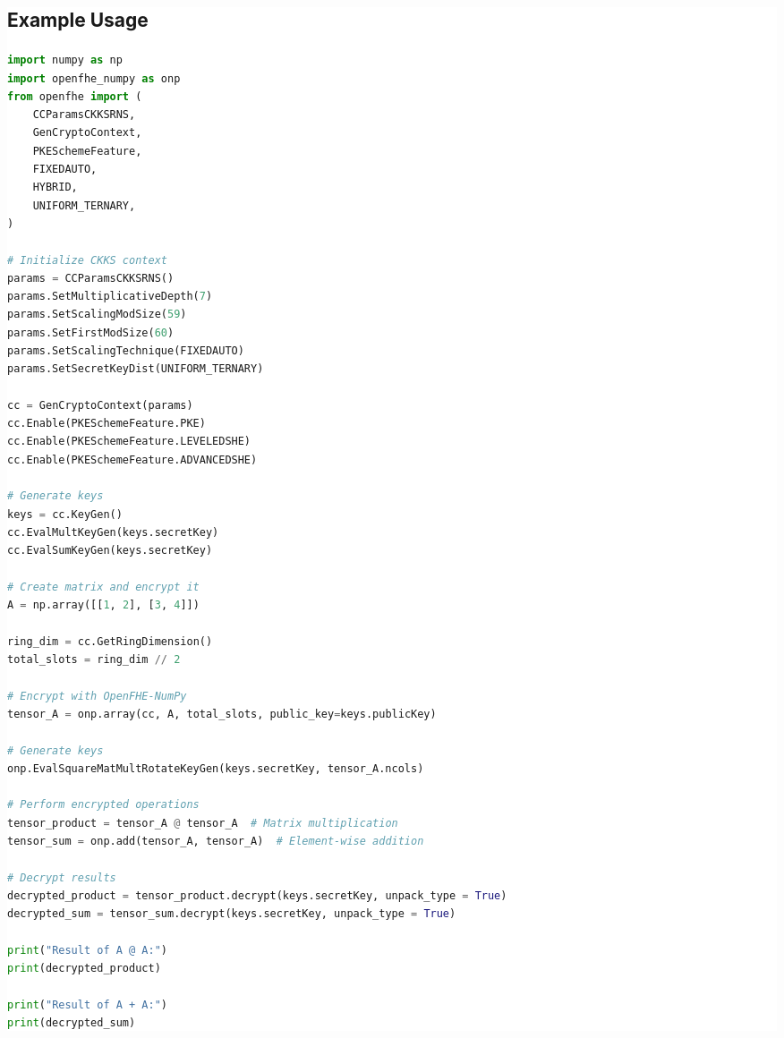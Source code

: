 ## Example Usage

```python
import numpy as np
import openfhe_numpy as onp
from openfhe import (
    CCParamsCKKSRNS,
    GenCryptoContext,
    PKESchemeFeature,
    FIXEDAUTO,
    HYBRID,
    UNIFORM_TERNARY,
)

# Initialize CKKS context
params = CCParamsCKKSRNS()
params.SetMultiplicativeDepth(7)
params.SetScalingModSize(59)
params.SetFirstModSize(60)
params.SetScalingTechnique(FIXEDAUTO)
params.SetSecretKeyDist(UNIFORM_TERNARY)

cc = GenCryptoContext(params)
cc.Enable(PKESchemeFeature.PKE)
cc.Enable(PKESchemeFeature.LEVELEDSHE)
cc.Enable(PKESchemeFeature.ADVANCEDSHE)

# Generate keys
keys = cc.KeyGen()
cc.EvalMultKeyGen(keys.secretKey)
cc.EvalSumKeyGen(keys.secretKey)

# Create matrix and encrypt it
A = np.array([[1, 2], [3, 4]])

ring_dim = cc.GetRingDimension()
total_slots = ring_dim // 2

# Encrypt with OpenFHE-NumPy
tensor_A = onp.array(cc, A, total_slots, public_key=keys.publicKey)

# Generate keys
onp.EvalSquareMatMultRotateKeyGen(keys.secretKey, tensor_A.ncols)

# Perform encrypted operations
tensor_product = tensor_A @ tensor_A  # Matrix multiplication
tensor_sum = onp.add(tensor_A, tensor_A)  # Element-wise addition

# Decrypt results
decrypted_product = tensor_product.decrypt(keys.secretKey, unpack_type = True)
decrypted_sum = tensor_sum.decrypt(keys.secretKey, unpack_type = True)

print("Result of A @ A:")
print(decrypted_product)

print("Result of A + A:")
print(decrypted_sum)
```
